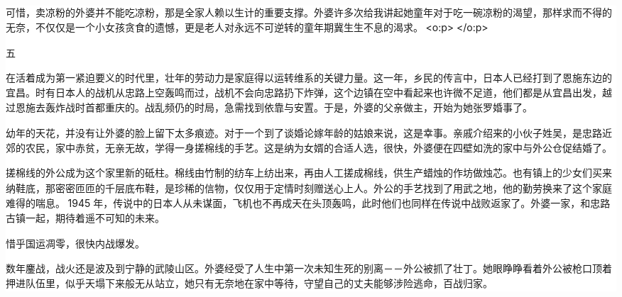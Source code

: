   <span lang="ZH-CN" style='font-family:宋体;mso-ascii-font-family:
"Times New Roman"'>
   可惜，卖凉粉的外婆并不能吃凉粉，那是全家人赖以生计的重要支撑。外婆许多次给我讲起她童年对于吃一碗凉粉的渴望，那样求而不得的无奈，不仅仅是一个小女孩贪食的遗憾，更是老人对永远不可逆转的童年期冀生生不息的渴求。
  </span>
  <o:p>
  </o:p>
 </p>
 <p class="MsoNormal">
  <span lang="ZH-CN" style='font-family:宋体;mso-ascii-font-family:
"Times New Roman"'>
   五
  </span>
  <o:p>
  </o:p>
 </p>
 <p class="MsoNormal">
  <span lang="ZH-CN" style='font-family:宋体;mso-ascii-font-family:
"Times New Roman"'>
   在活着成为第一紧迫要义的时代里，壮年的劳动力是家庭得以运转维系的关键力量。这一年，乡民的传言中，日本人已经打到了恩施东边的宜昌。时有日本人的战机从忠路上空轰鸣而过，战机不会向忠路扔下炸弹，这个边镇在空中看起来也许微不足道，他们都是从宜昌出发，越过恩施去轰炸战时首都重庆的。战乱频仍的时局，急需找到依靠与安置。于是，外婆的父亲做主，开始为她张罗婚事了。
  </span>
  <o:p>
  </o:p>
 </p>
 <p class="MsoNormal">
  <span lang="ZH-CN" style='font-family:宋体;mso-ascii-font-family:
"Times New Roman"'>
   幼年的天花，并没有让外婆的脸上留下太多痕迹。对于一个到了谈婚论嫁年龄的姑娘来说，这是幸事。亲戚介绍来的小伙子姓吴，是忠路近郊的农民，家中赤贫，无亲无故，学得一身搓棉线的手艺。这是纳为女婿的合适人选，很快，外婆便在四壁如洗的家中与外公仓促结婚了。
  </span>
  <o:p>
  </o:p>
 </p>
 <p class="MsoNormal">
  <span lang="ZH-CN" style='font-family:宋体;mso-ascii-font-family:
"Times New Roman"'>
   搓棉线的外公成为这个家里新的砥柱。棉线由竹制的纺车上纺出来，再由人工搓成棉线，供生产蜡烛的作坊做烛芯。也有镇上的少女们买来纳鞋底，那密密匝匝的千层底布鞋，是珍稀的信物，仅仅用于定情时刻赠送心上人。外公的手艺找到了用武之地，他的勤劳换来了这个家庭难得的喘息。
  </span>
  1945
  <span lang="ZH-CN" style='font-family:宋体;mso-ascii-font-family:"Times New Roman"'>
   年，传说中的日本人从未谋面，飞机也不再成天在头顶轰鸣，此时他们也同样在传说中战败返家了。外婆一家，和忠路古镇一起，期待着遥不可知的未来。
  </span>
  <o:p>
  </o:p>
 </p>
 <p class="MsoNormal">
  <span lang="ZH-CN" style='font-family:宋体;mso-ascii-font-family:
"Times New Roman"'>
   惜乎国运凋零，很快内战爆发。
  </span>
  <o:p>
  </o:p>
 </p>
 <p class="MsoNormal">
  <span lang="ZH-CN" style='font-family:宋体;mso-ascii-font-family:
"Times New Roman"'>
   数年鏖战，战火还是波及到宁静的武陵山区。外婆经受了人生中第一次未知生死的别离－－外公被抓了壮丁。她眼睁睁看着外公被枪口顶着押进队伍里，似乎天塌下来般无从站立，她只有无奈地在家中等待，守望自己的丈夫能够涉险逃命，百战归家。
  </span>
  <o:p>
  </o:p>
 </p>